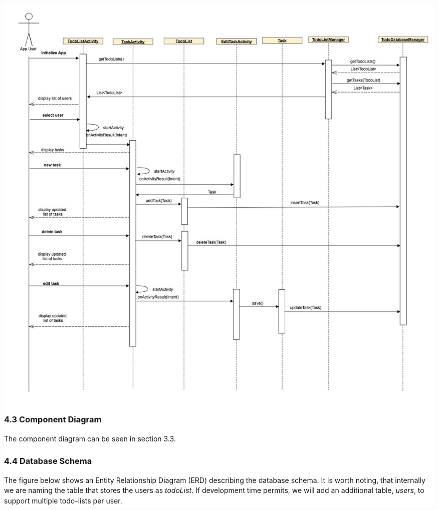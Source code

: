 ![alt text](images/cs6300_proj_2_sequence_diagram_2.jpg "Team 12 - Project 2 - Sequence Diagram 2")  

### 4.3 Component Diagram
The component diagram can be seen in section 3.3.

### 4.4 Database Schema
The figure below shows an Entity Relationship Diagram (ERD) describing the database schema. It is worth noting, that internally we are naming the table that stores the users as *todoList*. If development time permits, we will add an additional table, *users*, to support multiple todo-lists per user. 
